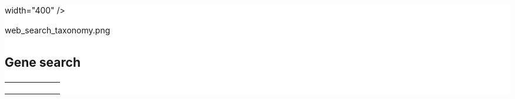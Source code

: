 width="400" />
<figcaption>web_search_taxonomy.png</figcaption>
</figure></td>
</tr>
<tr>
<td></td>
</tr>
</tbody>
</table>

## Gene search

<table>
<tbody>
<tr>
<td><figure>